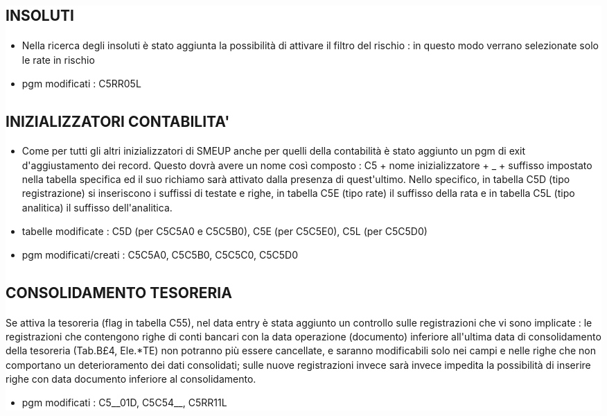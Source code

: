 INSOLUTI
------------------------------------------------------
- Nella ricerca degli insoluti è stato aggiunta la possibilità di attivare il filtro del rischio : 
in questo modo verrano selezionate solo le rate in rischio

-  pgm modificati :  C5RR05L

INIZIALIZZATORI CONTABILITA'
------------------------------------------------------
- Come per tutti gli altri inizializzatori di SMEUP anche per quelli della contabilità è stato
aggiunto un pgm di exit d'aggiustamento dei record. Questo dovrà avere un nome così composto : 
C5 + nome inizializzatore + _ + suffisso impostato nella tabella specifica ed il suo richiamo sarà
attivato dalla presenza di quest'ultimo.
Nello specifico, in tabella C5D (tipo registrazione) si inseriscono i suffissi di testate e righe,
in tabella C5E (tipo rate) il suffisso della rata e in tabella C5L (tipo analitica) il suffisso dell'analitica.

-  tabelle modificate :  C5D (per C5C5A0 e C5C5B0), C5E (per C5C5E0), C5L (per C5C5D0) 
-  pgm modificati/creati :  C5C5A0, C5C5B0, C5C5C0, C5C5D0

CONSOLIDAMENTO TESORERIA
------------------------------------------------------
Se attiva la tesoreria (flag in tabella C55), nel data entry è stata aggiunto un controllo sulle registrazioni che vi sono implicate :  le registrazioni che contengono righe di conti bancari con la data operazione (documento) inferiore all'ultima data di consolidamento della tesoreria (Tab.B£4,
Ele.\*TE) non potranno più essere cancellate, e saranno modificabili solo nei campi e nelle righe che non comportano un deterioramento dei dati consolidati; sulle nuove registrazioni invece sarà invece impedita la possibilità di inserire righe con data documento inferiore al consolidamento.

-  pgm modificati :  C5__01D, C5C54__, C5RR11L

